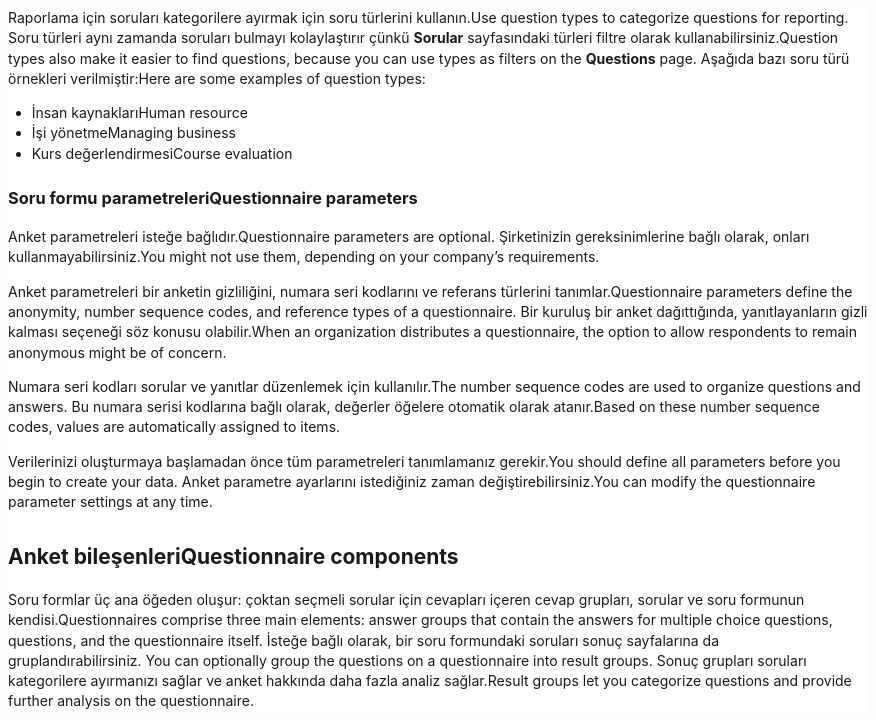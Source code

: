 <span data-ttu-id="8a2ea-151">Raporlama için soruları kategorilere ayırmak için soru türlerini kullanın.</span><span class="sxs-lookup"><span data-stu-id="8a2ea-151">Use question types to categorize questions for reporting.</span></span> <span data-ttu-id="8a2ea-152">Soru türleri aynı zamanda soruları bulmayı kolaylaştırır çünkü **Sorular** sayfasındaki türleri filtre olarak kullanabilirsiniz.</span><span class="sxs-lookup"><span data-stu-id="8a2ea-152">Question types also make it easier to find questions, because you can use types as filters on the **Questions** page.</span></span> <span data-ttu-id="8a2ea-153">Aşağıda bazı soru türü örnekleri verilmiştir:</span><span class="sxs-lookup"><span data-stu-id="8a2ea-153">Here are some examples of question types:</span></span>

-   <span data-ttu-id="8a2ea-154">İnsan kaynakları</span><span class="sxs-lookup"><span data-stu-id="8a2ea-154">Human resource</span></span>
-   <span data-ttu-id="8a2ea-155">İşi yönetme</span><span class="sxs-lookup"><span data-stu-id="8a2ea-155">Managing business</span></span>
-   <span data-ttu-id="8a2ea-156">Kurs değerlendirmesi</span><span class="sxs-lookup"><span data-stu-id="8a2ea-156">Course evaluation</span></span>

### <a name="questionnaire-parameters"></a><span data-ttu-id="8a2ea-157">Soru formu parametreleri</span><span class="sxs-lookup"><span data-stu-id="8a2ea-157">Questionnaire parameters</span></span>

<span data-ttu-id="8a2ea-158">Anket parametreleri isteğe bağlıdır.</span><span class="sxs-lookup"><span data-stu-id="8a2ea-158">Questionnaire parameters are optional.</span></span> <span data-ttu-id="8a2ea-159">Şirketinizin gereksinimlerine bağlı olarak, onları kullanmayabilirsiniz.</span><span class="sxs-lookup"><span data-stu-id="8a2ea-159">You might not use them, depending on your company’s requirements.</span></span> 

<span data-ttu-id="8a2ea-160">Anket parametreleri bir anketin gizliliğini, numara seri kodlarını ve referans türlerini tanımlar.</span><span class="sxs-lookup"><span data-stu-id="8a2ea-160">Questionnaire parameters define the anonymity, number sequence codes, and reference types of a questionnaire.</span></span> <span data-ttu-id="8a2ea-161">Bir kuruluş bir anket dağıttığında, yanıtlayanların gizli kalması seçeneği söz konusu olabilir.</span><span class="sxs-lookup"><span data-stu-id="8a2ea-161">When an organization distributes a questionnaire, the option to allow respondents to remain anonymous might be of concern.</span></span> 

<span data-ttu-id="8a2ea-162">Numara seri kodları sorular ve yanıtlar düzenlemek için kullanılır.</span><span class="sxs-lookup"><span data-stu-id="8a2ea-162">The number sequence codes are used to organize questions and answers.</span></span> <span data-ttu-id="8a2ea-163">Bu numara serisi kodlarına bağlı olarak, değerler öğelere otomatik olarak atanır.</span><span class="sxs-lookup"><span data-stu-id="8a2ea-163">Based on these number sequence codes, values are automatically assigned to items.</span></span> 

<span data-ttu-id="8a2ea-164">Verilerinizi oluşturmaya başlamadan önce tüm parametreleri tanımlamanız gerekir.</span><span class="sxs-lookup"><span data-stu-id="8a2ea-164">You should define all parameters before you begin to create your data.</span></span> <span data-ttu-id="8a2ea-165">Anket parametre ayarlarını istediğiniz zaman değiştirebilirsiniz.</span><span class="sxs-lookup"><span data-stu-id="8a2ea-165">You can modify the questionnaire parameter settings at any time.</span></span>

## <a name="questionnaire-components"></a><span data-ttu-id="8a2ea-166">Anket bileşenleri</span><span class="sxs-lookup"><span data-stu-id="8a2ea-166">Questionnaire components</span></span>
<span data-ttu-id="8a2ea-167">Soru formlar üç ana öğeden oluşur: çoktan seçmeli sorular için cevapları içeren cevap grupları, sorular ve soru formunun kendisi.</span><span class="sxs-lookup"><span data-stu-id="8a2ea-167">Questionnaires comprise three main elements: answer groups that contain the answers for multiple choice questions, questions, and the questionnaire itself.</span></span><span data-ttu-id="8a2ea-168"> İsteğe bağlı olarak, bir soru formundaki soruları sonuç sayfalarına da gruplandırabilirsiniz.</span><span class="sxs-lookup"><span data-stu-id="8a2ea-168"> You can optionally group the questions on a questionnaire into result groups.</span></span> <span data-ttu-id="8a2ea-169">Sonuç grupları soruları kategorilere ayırmanızı sağlar ve anket hakkında daha fazla analiz sağlar.</span><span class="sxs-lookup"><span data-stu-id="8a2ea-169">Result groups let you categorize questions and provide further analysis on the questionnaire.</span></span> 
